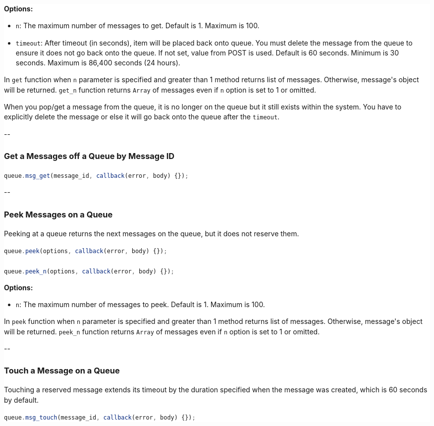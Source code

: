 **Options:**

* `n`: The maximum number of messages to get. Default is 1. Maximum is 100.

* `timeout`: After timeout (in seconds), item will be placed back onto queue.
You must delete the message from the queue to ensure it does not go back onto the queue.
If not set, value from POST is used. Default is 60 seconds. Minimum is 30 seconds.
Maximum is 86,400 seconds (24 hours).

In `get` function when `n` parameter is specified and greater than 1 method returns list of messages.
Otherwise, message's object will be returned. `get_n` function returns `Array` of messages even if `n` option
is set to 1 or omitted.

When you pop/get a message from the queue, it is no longer on the queue but it still exists within the system.
You have to explicitly delete the message or else it will go back onto the queue after the `timeout`.

--

### Get a Messages off a Queue by Message ID

```javascript
queue.msg_get(message_id, callback(error, body) {});
```

--

### Peek Messages on a Queue

Peeking at a queue returns the next messages on the queue, but it does not reserve them.

```javascript
queue.peek(options, callback(error, body) {});

queue.peek_n(options, callback(error, body) {});
```

**Options:**

* `n`: The maximum number of messages to peek. Default is 1. Maximum is 100.

In `peek` function when `n` parameter is specified and greater than 1 method returns list of messages.
Otherwise, message's object will be returned. `peek_n` function returns `Array` of messages even if `n` option
is set to 1 or omitted.

--

### Touch a Message on a Queue

Touching a reserved message extends its timeout by the duration specified when the message was created, which is 60 seconds by default.

```javascript
queue.msg_touch(message_id, callback(error, body) {});
```
